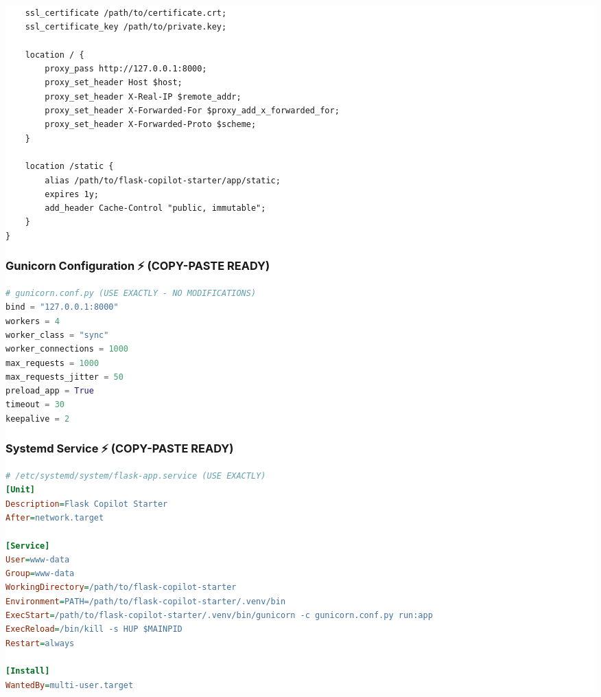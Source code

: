 ```nginx
    ssl_certificate /path/to/certificate.crt;
    ssl_certificate_key /path/to/private.key;

    location / {
        proxy_pass http://127.0.0.1:8000;
        proxy_set_header Host $host;
        proxy_set_header X-Real-IP $remote_addr;
        proxy_set_header X-Forwarded-For $proxy_add_x_forwarded_for;
        proxy_set_header X-Forwarded-Proto $scheme;
    }

    location /static {
        alias /path/to/flask-copilot-starter/app/static;
        expires 1y;
        add_header Cache-Control "public, immutable";
    }
}
```

### Gunicorn Configuration ⚡ (COPY-PASTE READY)
```python
# gunicorn.conf.py (USE EXACTLY - NO MODIFICATIONS)
bind = "127.0.0.1:8000"
workers = 4
worker_class = "sync"
worker_connections = 1000
max_requests = 1000
max_requests_jitter = 50
preload_app = True
timeout = 30
keepalive = 2
```

### Systemd Service ⚡ (COPY-PASTE READY)
```ini
# /etc/systemd/system/flask-app.service (USE EXACTLY)
[Unit]
Description=Flask Copilot Starter
After=network.target

[Service]
User=www-data
Group=www-data
WorkingDirectory=/path/to/flask-copilot-starter
Environment=PATH=/path/to/flask-copilot-starter/.venv/bin
ExecStart=/path/to/flask-copilot-starter/.venv/bin/gunicorn -c gunicorn.conf.py run:app
ExecReload=/bin/kill -s HUP $MAINPID
Restart=always

[Install]
WantedBy=multi-user.target
```
